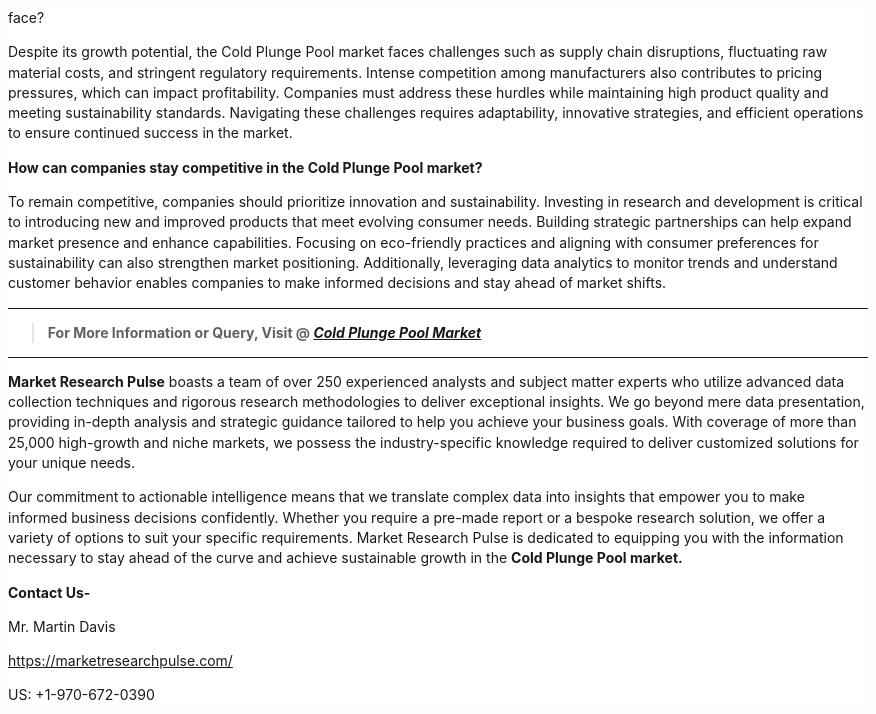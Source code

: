 face?</strong></p><p>Despite its growth potential, the Cold Plunge Pool market faces challenges such as supply chain disruptions, fluctuating raw material costs, and stringent regulatory requirements. Intense competition among manufacturers also contributes to pricing pressures, which can impact profitability. Companies must address these hurdles while maintaining high product quality and meeting sustainability standards. Navigating these challenges requires adaptability, innovative strategies, and efficient operations to ensure continued success in the market.</p><p><strong>How can companies stay competitive in the Cold Plunge Pool market?</strong></p><p>To remain competitive, companies should prioritize innovation and sustainability. Investing in research and development is critical to introducing new and improved products that meet evolving consumer needs. Building strategic partnerships can help expand market presence and enhance capabilities. Focusing on eco-friendly practices and aligning with consumer preferences for sustainability can also strengthen market positioning. Additionally, leveraging data analytics to monitor trends and understand customer behavior enables companies to make informed decisions and stay ahead of market shifts.</p><hr /><blockquote><p><strong>For More Information or Query, Visit @&nbsp;<em><a href="https://marketresearchpulse.com/report/119244/cold-plunge-pool-market?utm_source=Linkedin&utm_medium=023">Cold Plunge Pool Market</a></em></strong></p></blockquote><hr /><p><strong>Market Research Pulse</strong> boasts a team of over 250 experienced analysts and subject matter experts who utilize advanced data collection techniques and rigorous research methodologies to deliver exceptional insights. We go beyond mere data presentation, providing in-depth analysis and strategic guidance tailored to help you achieve your business goals. With coverage of more than 25,000 high-growth and niche markets, we possess the industry-specific knowledge required to deliver customized solutions for your unique needs.</p><p>Our commitment to actionable intelligence means that we translate complex data into insights that empower you to make informed business decisions confidently. Whether you require a pre-made report or a bespoke research solution, we offer a variety of options to suit your specific requirements. Market Research Pulse is dedicated to equipping you with the information necessary to stay ahead of the curve and achieve sustainable growth in the <strong>Cold Plunge Pool market.</strong></p><p><strong>Contact Us-</strong></p><p>Mr. Martin Davis</p><p>https://marketresearchpulse.com/</p><p>US: +1-970-672-0390</p>
